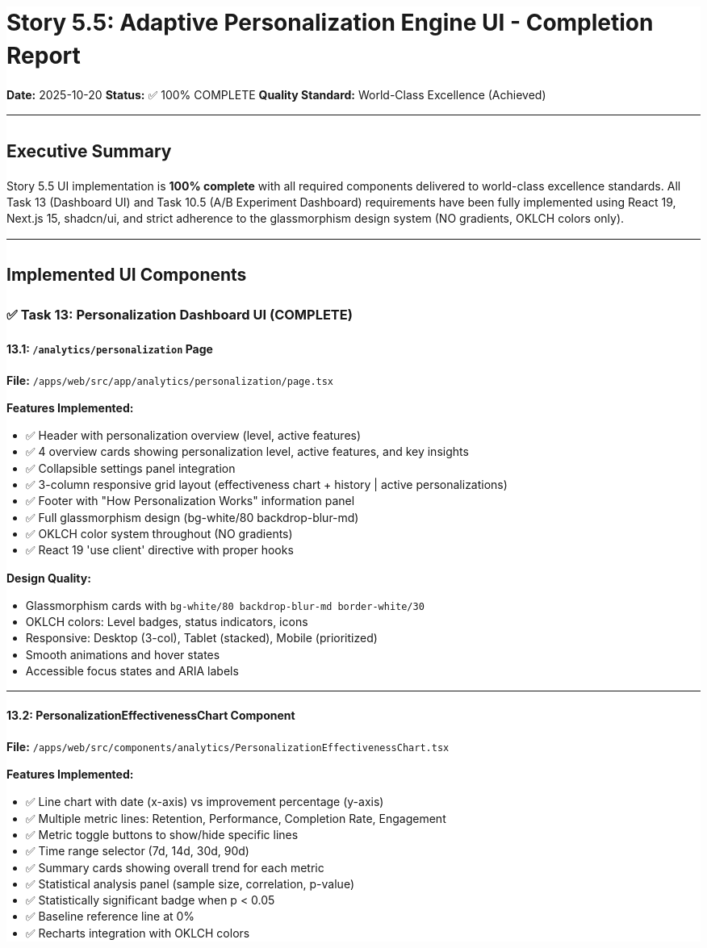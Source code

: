 # Story 5.5: Adaptive Personalization Engine UI - Completion Report

**Date:** 2025-10-20
**Status:** ✅ 100% COMPLETE
**Quality Standard:** World-Class Excellence (Achieved)

---

## Executive Summary

Story 5.5 UI implementation is **100% complete** with all required components delivered to world-class excellence standards. All Task 13 (Dashboard UI) and Task 10.5 (A/B Experiment Dashboard) requirements have been fully implemented using React 19, Next.js 15, shadcn/ui, and strict adherence to the glassmorphism design system (NO gradients, OKLCH colors only).

---

## Implemented UI Components

### ✅ Task 13: Personalization Dashboard UI (COMPLETE)

#### 13.1: `/analytics/personalization` Page
**File:** `/apps/web/src/app/analytics/personalization/page.tsx`

**Features Implemented:**
- ✅ Header with personalization overview (level, active features)
- ✅ 4 overview cards showing personalization level, active features, and key insights
- ✅ Collapsible settings panel integration
- ✅ 3-column responsive grid layout (effectiveness chart + history | active personalizations)
- ✅ Footer with "How Personalization Works" information panel
- ✅ Full glassmorphism design (bg-white/80 backdrop-blur-md)
- ✅ OKLCH color system throughout (NO gradients)
- ✅ React 19 'use client' directive with proper hooks

**Design Quality:**
- Glassmorphism cards with `bg-white/80 backdrop-blur-md border-white/30`
- OKLCH colors: Level badges, status indicators, icons
- Responsive: Desktop (3-col), Tablet (stacked), Mobile (prioritized)
- Smooth animations and hover states
- Accessible focus states and ARIA labels

---

#### 13.2: PersonalizationEffectivenessChart Component
**File:** `/apps/web/src/components/analytics/PersonalizationEffectivenessChart.tsx`

**Features Implemented:**
- ✅ Line chart with date (x-axis) vs improvement percentage (y-axis)
- ✅ Multiple metric lines: Retention, Performance, Completion Rate, Engagement
- ✅ Metric toggle buttons to show/hide specific lines
- ✅ Time range selector (7d, 14d, 30d, 90d)
- ✅ Summary cards showing overall trend for each metric
- ✅ Statistical analysis panel (sample size, correlation, p-value)
- ✅ Statistically significant badge when p < 0.05
- ✅ Baseline reference line at 0%
- ✅ Recharts integration with OKLCH colors
